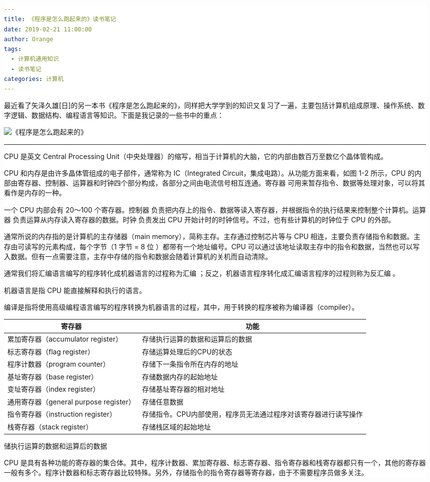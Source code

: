 ```yaml
---
title: 《程序是怎么跑起来的》读书笔记
date: 2019-02-21 11:00:00
author: Orange
tags:
  - 计算机通用知识
  - 读书笔记
categories: 计算机
---
```


最近看了矢泽久雄[日]的另一本书《程序是怎么跑起来的》，同样把大学学到的知识又复习了一遍，主要包括计算机组成原理、操作系统、数字逻辑、数据结构、编程语言等知识。下面是我记录的一些书中的重点：

![《程序是怎么跑起来的》](1.jpg)

----

CPU 是英文 Central Processing Unit（中央处理器）的缩写，相当于计算机的大脑，它的内部由数百万至数亿个晶体管构成。


CPU 和内存是由许多晶体管组成的电子部件，通常称为 IC（Integrated Circuit，集成电路）。从功能方面来看，如图 1-2 所示，CPU 的内部由寄存器、控制器、运算器和时钟四个部分构成，各部分之间由电流信号相互连通。寄存器 可用来暂存指令、数据等处理对象，可以将其看作是内存的一种。


一个 CPU 内部会有 20～100 个寄存器。控制器 负责把内存上的指令、数据等读入寄存器，并根据指令的执行结果来控制整个计算机。运算器 负责运算从内存读入寄存器的数据。时钟 负责发出 CPU 开始计时的时钟信号。不过，也有些计算机的时钟位于 CPU 的外部。


通常所说的内存指的是计算机的主存储器（main memory），简称主存。主存通过控制芯片等与 CPU 相连，主要负责存储指令和数据。主存由可读写的元素构成，每个字节（1 字节 = 8 位 ）都带有一个地址编号。CPU 可以通过该地址读取主存中的指令和数据，当然也可以写入数据。但有一点需要注意，主存中存储的指令和数据会随着计算机的关机而自动清除。


通常我们将汇编语言编写的程序转化成机器语言的过程称为汇编 ；反之，机器语言程序转化成汇编语言程序的过程则称为反汇编 。


机器语言是指 CPU 能直接解释和执行的语言。


编译是指将使用高级编程语言编写的程序转换为机器语言的过程，其中，用于转换的程序被称为编译器（compiler）。


寄存器|功能
---|---
累加寄存器（accumulator register）|存储执行运算的数据和运算后的数据
标志寄存器（flag register）|存储运算处理后的CPU的状态
程序计数器（program counter）|存储下一条指令所在内存的地址
基址寄存器（base register）|存储数据内存的起始地址
变址寄存器（index register）|存储基址寄存器的相对地址
通用寄存器（general purpose register）|存储任意数据
指令寄存器（instruction register）|存储指令。CPU内部使用，程序员无法通过程序对该寄存器进行读写操作
栈寄存器（stack register）|存储栈区域的起始地址


储执行运算的数据和运算后的数据 


CPU 是具有各种功能的寄存器的集合体。其中，程序计数器、累加寄存器、标志寄存器、指令寄存器和栈寄存器都只有一个，其他的寄存器一般有多个。程序计数器和标志寄存器比较特殊。另外，存储指令的指令寄存器等寄存器，由于不需要程序员做多关注。
